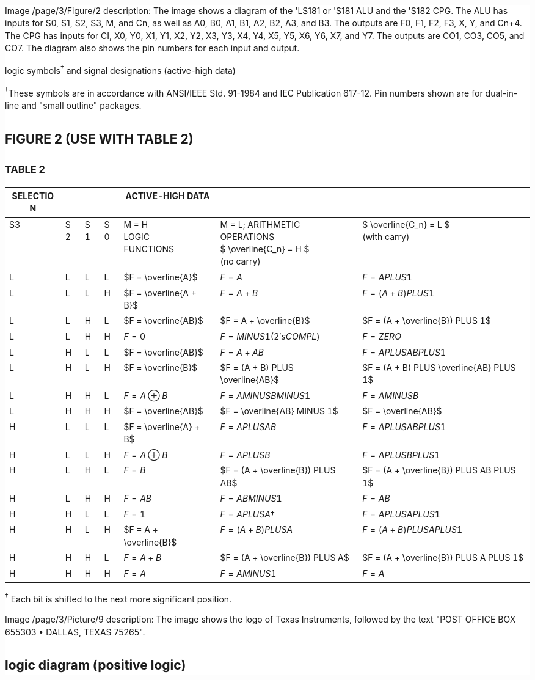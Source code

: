 Image /page/3/Figure/2 description: The image shows a diagram of the 'LS181 or 'S181 ALU and the 'S182 CPG. The ALU has inputs for S0, S1, S2, S3, M, and Cn, as well as A0, B0, A1, B1, A2, B2, A3, and B3. The outputs are F0, F1, F2, F3, X, Y, and Cn+4. The CPG has inputs for CI, X0, Y0, X1, Y1, X2, Y2, X3, Y3, X4, Y4, X5, Y5, X6, Y6, X7, and Y7. The outputs are CO1, CO3, CO5, and CO7. The diagram also shows the pin numbers for each input and output.

logic symbols<sup>†</sup> and signal designations (active-high data)

<sup>†</sup>These symbols are in accordance with ANSI/IEEE Std. 91-1984 and IEC Publication 617-12. Pin numbers shown are for dual-in-line and "small outline" packages.

## FIGURE 2 (USE WITH TABLE 2)

### TABLE 2

| SELECTION |    |    |    | ACTIVE-HIGH DATA            |                                                                                    |                                                      |
|-----------|----|----|----|-----------------------------|------------------------------------------------------------------------------------|------------------------------------------------------|
| S3        | S2 | S1 | S0 | M = H<br>LOGIC<br>FUNCTIONS | M = L; ARITHMETIC OPERATIONS<br>$         \overline{C_n} = H       $<br>(no carry) | $         \overline{C_n} = L       $<br>(with carry) |
| L         | L  | L  | L  | $F = \overline{A}$          | $F = A$                                                                            | $F = A PLUS 1$                                       |
| L         | L  | L  | H  | $F = \overline{A + B}$      | $F = A + B$                                                                        | $F = (A + B) PLUS 1$                                 |
| L         | L  | H  | L  | $F = \overline{AB}$         | $F = A + \overline{B}$                                                             | $F = (A + \overline{B}) PLUS 1$                      |
| L         | L  | H  | H  | $F = 0$                     | $F = MINUS 1 (2's COMPL)$                                                          | $F = ZERO$                                           |
| L         | H  | L  | L  | $F = \overline{AB}$         | $F = A + AB$                                                                       | $F = A PLUS AB PLUS 1$                               |
| L         | H  | L  | H  | $F = \overline{B}$          | $F = (A + B) PLUS \overline{AB}$                                                   | $F = (A + B) PLUS \overline{AB} PLUS 1$              |
| L         | H  | H  | L  | $F = A \oplus B$            | $F = A MINUS B MINUS 1$                                                            | $F = A MINUS B$                                      |
| L         | H  | H  | H  | $F = \overline{AB}$         | $F = \overline{AB} MINUS 1$                                                        | $F = \overline{AB}$                                  |
| H         | L  | L  | L  | $F = \overline{A} + B$      | $F = A PLUS AB$                                                                    | $F = A PLUS AB PLUS 1$                               |
| H         | L  | L  | H  | $F = A \oplus B$            | $F = A PLUS B$                                                                     | $F = A PLUS B PLUS 1$                                |
| H         | L  | H  | L  | $F = B$                     | $F = (A + \overline{B}) PLUS AB$                                                   | $F = (A + \overline{B}) PLUS AB PLUS 1$              |
| H         | L  | H  | H  | $F = AB$                    | $F = AB MINUS 1$                                                                   | $F = AB$                                             |
| H         | H  | L  | L  | $F = 1$                     | $F = A PLUS A†$                                                                    | $F = A PLUS A PLUS 1$                                |
| H         | H  | L  | H  | $F = A + \overline{B}$      | $F = (A + B) PLUS A$                                                               | $F = (A + B) PLUS A PLUS 1$                          |
| H         | H  | H  | L  | $F = A + B$                 | $F = (A + \overline{B}) PLUS A$                                                    | $F = (A + \overline{B}) PLUS A PLUS 1$               |
| H         | H  | H  | H  | $F = A$                     | $F = A MINUS 1$                                                                    | $F = A$                                              |

<sup>†</sup> Each bit is shifted to the next more significant position.

Image /page/3/Picture/9 description: The image shows the logo of Texas Instruments, followed by the text "POST OFFICE BOX 655303 • DALLAS, TEXAS 75265".

## logic diagram (positive logic)
